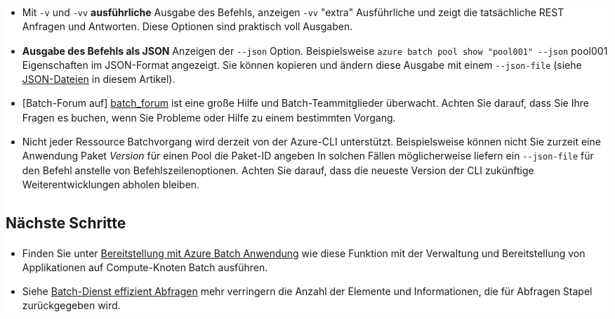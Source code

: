 * Mit `-v` und `-vv` **ausführliche** Ausgabe des Befehls, anzeigen `-vv` "extra" Ausführliche und zeigt die tatsächliche REST Anfragen und Antworten. Diese Optionen sind praktisch voll Ausgaben.

* **Ausgabe des Befehls als JSON** Anzeigen der `--json` Option. Beispielsweise `azure batch pool show "pool001" --json` pool001 Eigenschaften im JSON-Format angezeigt. Sie können kopieren und ändern diese Ausgabe mit einem `--json-file` (siehe [JSON-Dateien](#json-files) in diesem Artikel).

* [Batch-Forum auf] [ batch_forum] ist eine große Hilfe und Batch-Teammitglieder überwacht. Achten Sie darauf, dass Sie Ihre Fragen es buchen, wenn Sie Probleme oder Hilfe zu einem bestimmten Vorgang.

* Nicht jeder Ressource Batchvorgang wird derzeit von der Azure-CLI unterstützt. Beispielsweise können nicht Sie zurzeit eine Anwendung Paket *Version* für einen Pool die Paket-ID angeben In solchen Fällen möglicherweise liefern ein `--json-file` für den Befehl anstelle von Befehlszeilenoptionen. Achten Sie darauf, dass die neueste Version der CLI zukünftige Weiterentwicklungen abholen bleiben.

## <a name="next-steps"></a>Nächste Schritte

*  Finden Sie unter [Bereitstellung mit Azure Batch Anwendung](batch-application-packages.md) wie diese Funktion mit der Verwaltung und Bereitstellung von Applikationen auf Compute-Knoten Batch ausführen.

* Siehe [Batch-Dienst effizient Abfragen](batch-efficient-list-queries.md) mehr verringern die Anzahl der Elemente und Informationen, die für Abfragen Stapel zurückgegeben wird.

[batch_forum]: https://social.msdn.microsoft.com/forums/azure/en-US/home?forum=azurebatch
[github_readme]: https://github.com/Azure/azure-xplat-cli/blob/dev/README.md
[rest_api]: https://msdn.microsoft.com/library/azure/dn820158.aspx
[rest_add_pool]: https://msdn.microsoft.com/library/azure/dn820174.aspx